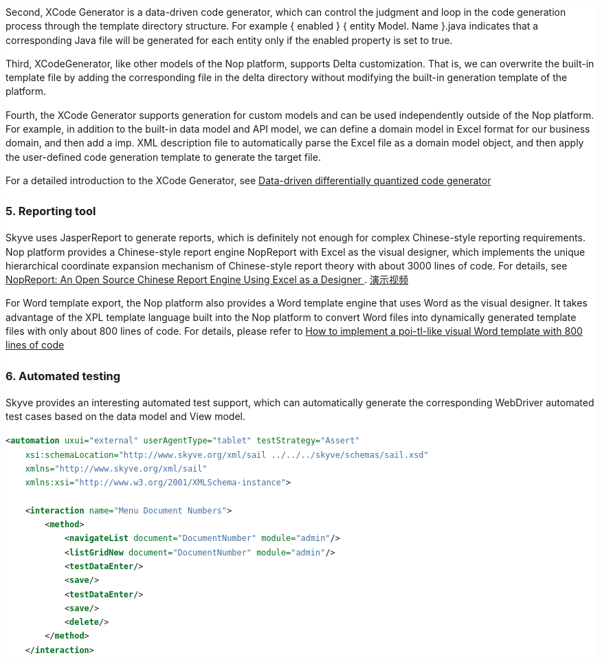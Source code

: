Second, XCode Generator is a data-driven code generator, which can control the judgment and loop in the code generation process through the template directory structure. For example { enabled } { entity Model. Name }.java indicates that a corresponding Java file will be generated for each entity only if the enabled property is set to true.

Third, XCodeGenerator, like other models of the Nop platform, supports Delta customization. That is, we can overwrite the built-in template file by adding the corresponding file in the delta directory without modifying the built-in generation template of the platform.

Fourth, the XCode Generator supports generation for custom models and can be used independently outside of the Nop platform. For example, in addition to the built-in data model and API model, we can define a domain model in Excel format for our business domain, and then add a imp. XML description file to automatically parse the Excel file as a domain model object, and then apply the user-defined code generation template to generate the target file.

For a detailed introduction to the XCode Generator, see [ Data-driven differentially quantized code generator ](https://zhuanlan.zhihu.com/p/540022264)

### 5. Reporting tool

Skyve uses JasperReport to generate reports, which is definitely not enough for complex Chinese-style reporting requirements. Nop platform provides a Chinese-style report engine NopReport with Excel as the visual designer, which implements the unique hierarchical coordinate expansion mechanism of Chinese-style report theory with about 3000 lines of code. For details, see [ NopReport: An Open Source Chinese Report Engine Using Excel as a Designer ](https://zhuanlan.zhihu.com/p/620250740). [演示视频](https://www.bilibili.com/video/BV1Sa4y1K7tD/)

For Word template export, the Nop platform also provides a Word template engine that uses Word as the visual designer. It takes advantage of the XPL template language built into the Nop platform to convert Word files into dynamically generated template files with only about 800 lines of code. For details, please refer to [ How to implement a poi-tl-like visual Word template with 800 lines of code ](https://zhuanlan.zhihu.com/p/537439335)

### 6. Automated testing

Skyve provides an interesting automated test support, which can automatically generate the corresponding WebDriver automated test cases based on the data model and View model.

```xml
<automation uxui="external" userAgentType="tablet" testStrategy="Assert" 
    xsi:schemaLocation="http://www.skyve.org/xml/sail ../../../skyve/schemas/sail.xsd" 
    xmlns="http://www.skyve.org/xml/sail" 
    xmlns:xsi="http://www.w3.org/2001/XMLSchema-instance">

    <interaction name="Menu Document Numbers">
        <method>
            <navigateList document="DocumentNumber" module="admin"/>
            <listGridNew document="DocumentNumber" module="admin"/>
            <testDataEnter/>
            <save/>
            <testDataEnter/>
            <save/>
            <delete/>
        </method>
    </interaction>
```
